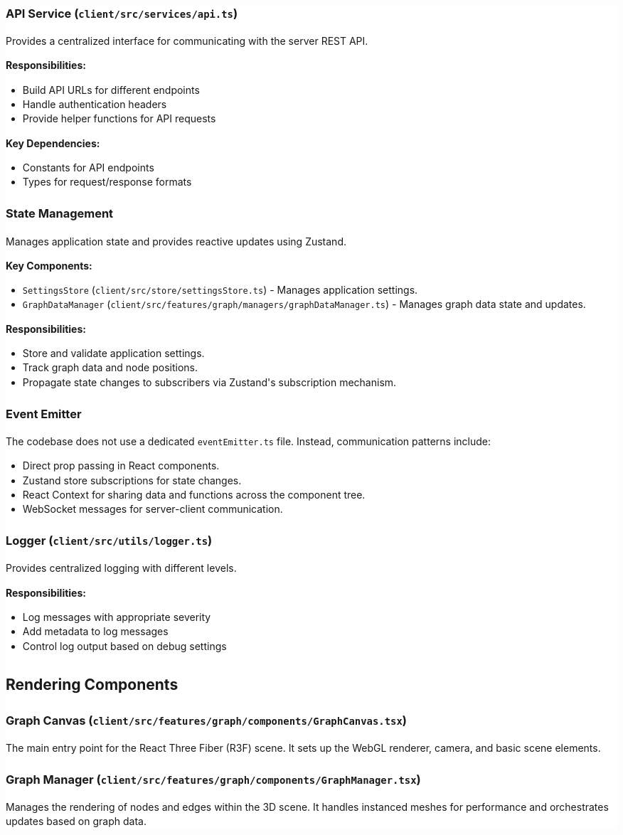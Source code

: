 ### API Service (`client/src/services/api.ts`)
Provides a centralized interface for communicating with the server REST API.

**Responsibilities:**
- Build API URLs for different endpoints
- Handle authentication headers
- Provide helper functions for API requests

**Key Dependencies:**
- Constants for API endpoints
- Types for request/response formats

### State Management
Manages application state and provides reactive updates using Zustand.

**Key Components:**
- `SettingsStore` (`client/src/store/settingsStore.ts`) - Manages application settings.
- `GraphDataManager` (`client/src/features/graph/managers/graphDataManager.ts`) - Manages graph data state and updates.

**Responsibilities:**
- Store and validate application settings.
- Track graph data and node positions.
- Propagate state changes to subscribers via Zustand's subscription mechanism.

### Event Emitter
The codebase does not use a dedicated `eventEmitter.ts` file. Instead, communication patterns include:
- Direct prop passing in React components.
- Zustand store subscriptions for state changes.
- React Context for sharing data and functions across the component tree.
- WebSocket messages for server-client communication.

### Logger (`client/src/utils/logger.ts`)
Provides centralized logging with different levels.

**Responsibilities:**
- Log messages with appropriate severity
- Add metadata to log messages
- Control log output based on debug settings

## Rendering Components

### Graph Canvas (`client/src/features/graph/components/GraphCanvas.tsx`)
The main entry point for the React Three Fiber (R3F) scene. It sets up the WebGL renderer, camera, and basic scene elements.

### Graph Manager (`client/src/features/graph/components/GraphManager.tsx`)
Manages the rendering of nodes and edges within the 3D scene. It handles instanced meshes for performance and orchestrates updates based on graph data.
